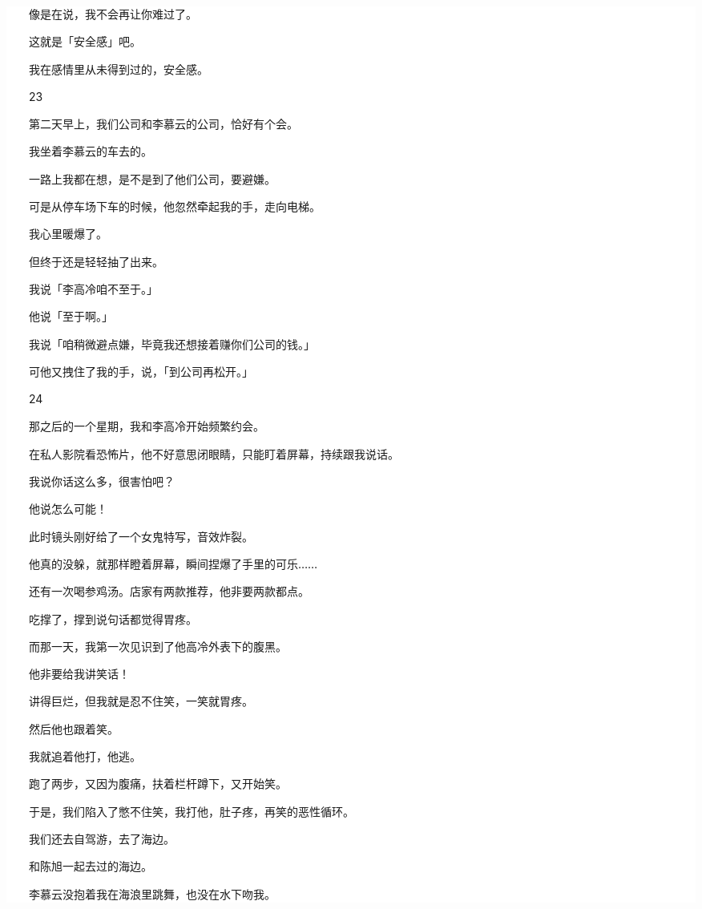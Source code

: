 &emsp;&emsp;像是在说，我不会再让你难过了。  
  
&emsp;&emsp;这就是「安全感」吧。  
  
&emsp;&emsp;我在感情里从未得到过的，安全感。  
  
&emsp;&emsp;23  
  
&emsp;&emsp;第二天早上，我们公司和李慕云的公司，恰好有个会。  
  
&emsp;&emsp;我坐着李慕云的车去的。  
  
&emsp;&emsp;一路上我都在想，是不是到了他们公司，要避嫌。  
  
&emsp;&emsp;可是从停车场下车的时候，他忽然牵起我的手，走向电梯。  
  
&emsp;&emsp;我心里暖爆了。  
  
&emsp;&emsp;但终于还是轻轻抽了出来。  
  
&emsp;&emsp;我说「李高冷咱不至于。」  
  
&emsp;&emsp;他说「至于啊。」  
  
&emsp;&emsp;我说「咱稍微避点嫌，毕竟我还想接着赚你们公司的钱。」  
  
&emsp;&emsp;可他又拽住了我的手，说，「到公司再松开。」  
  
&emsp;&emsp;24  
  
&emsp;&emsp;那之后的一个星期，我和李高冷开始频繁约会。  
  
&emsp;&emsp;在私人影院看恐怖片，他不好意思闭眼睛，只能盯着屏幕，持续跟我说话。  
  
&emsp;&emsp;我说你话这么多，很害怕吧？  
  
&emsp;&emsp;他说怎么可能！  
  
&emsp;&emsp;此时镜头刚好给了一个女鬼特写，音效炸裂。  
  
&emsp;&emsp;他真的没躲，就那样瞪着屏幕，瞬间捏爆了手里的可乐……  
  
&emsp;&emsp;还有一次喝参鸡汤。店家有两款推荐，他非要两款都点。  
  
&emsp;&emsp;吃撑了，撑到说句话都觉得胃疼。  
  
&emsp;&emsp;而那一天，我第一次见识到了他高冷外表下的腹黑。  
  
&emsp;&emsp;他非要给我讲笑话！  
  
&emsp;&emsp;讲得巨烂，但我就是忍不住笑，一笑就胃疼。  
  
&emsp;&emsp;然后他也跟着笑。  
  
&emsp;&emsp;我就追着他打，他逃。  
  
&emsp;&emsp;跑了两步，又因为腹痛，扶着栏杆蹲下，又开始笑。  
  
&emsp;&emsp;于是，我们陷入了憋不住笑，我打他，肚子疼，再笑的恶性循环。  
  
&emsp;&emsp;我们还去自驾游，去了海边。  
  
&emsp;&emsp;和陈旭一起去过的海边。  
  
&emsp;&emsp;李慕云没抱着我在海浪里跳舞，也没在水下吻我。  
  
